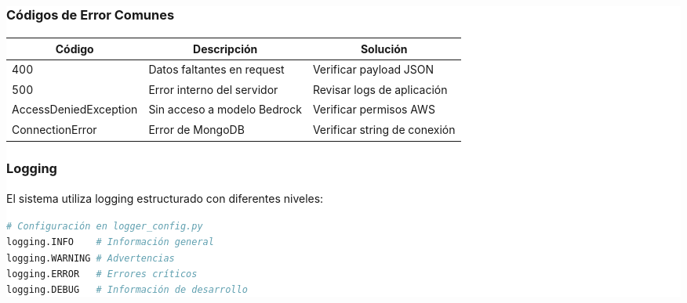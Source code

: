 ### Códigos de Error Comunes

| Código | Descripción | Solución |
|--------|-------------|----------|
| 400 | Datos faltantes en request | Verificar payload JSON |
| 500 | Error interno del servidor | Revisar logs de aplicación |
| AccessDeniedException | Sin acceso a modelo Bedrock | Verificar permisos AWS |
| ConnectionError | Error de MongoDB | Verificar string de conexión |

### Logging

El sistema utiliza logging estructurado con diferentes niveles:

```python
# Configuración en logger_config.py
logging.INFO    # Información general
logging.WARNING # Advertencias
logging.ERROR   # Errores críticos
logging.DEBUG   # Información de desarrollo
```
